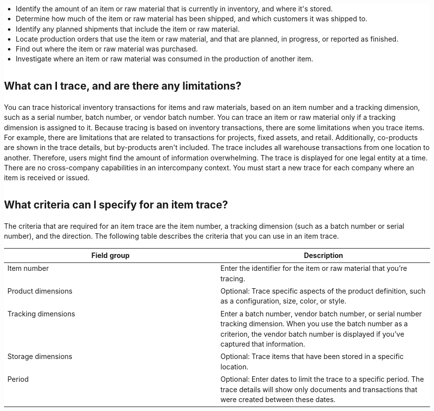 -   Identify the amount of an item or raw material that is currently in inventory, and where it's stored.
-   Determine how much of the item or raw material has been shipped, and which customers it was shipped to.
-   Identify any planned shipments that include the item or raw material.
-   Locate production orders that use the item or raw material, and that are planned, in progress, or reported as finished.
-   Find out where the item or raw material was purchased.
-   Investigate where an item or raw material was consumed in the production of another item.

## What can I trace, and are there any limitations?
You can trace historical inventory transactions for items and raw materials, based on an item number and a tracking dimension, such as a serial number, batch number, or vendor batch number. You can trace an item or raw material only if a tracking dimension is assigned to it. Because tracing is based on inventory transactions, there are some limitations when you trace items. For example, there are limitations that are related to transactions for projects, fixed assets, and retail. Additionally, co-products are shown in the trace details, but by-products aren't included. The trace includes all warehouse transactions from one location to another. Therefore, users might find the amount of information overwhelming. The trace is displayed for one legal entity at a time. There are no cross-company capabilities in an intercompany context. You must start a new trace for each company where an item is received or issued.

## What criteria can I specify for an item trace?
The criteria that are required for an item trace are the item number, a tracking dimension (such as a batch number or serial number), and the direction. The following table describes the criteria that you can use in an item trace.

<table>
<colgroup>
<col width="50%" />
<col width="50%" />
</colgroup>
<thead>
<tr class="header">
<th>Field group</th>
<th>Description</th>
</tr>
</thead>
<tbody>
<tr class="odd">
<td>Item number</td>
<td>Enter the identifier for the item or raw material that you’re tracing.</td>
</tr>
<tr class="even">
<td>Product dimensions</td>
<td>Optional: Trace specific aspects of the product definition, such as a configuration, size, color, or style.</td>
</tr>
<tr class="odd">
<td>Tracking dimensions</td>
<td>Enter a batch number, vendor batch number, or serial number tracking dimension. When you use the batch number as a criterion, the vendor batch number is displayed if you’ve captured that information.</td>
</tr>
<tr class="even">
<td>Storage dimensions</td>
<td>Optional: Trace items that have been stored in a specific location.</td>
</tr>
<tr class="odd">
<td>Period</td>
<td>Optional: Enter dates to limit the trace to a specific period. The trace details will show only documents and transactions that were created between these dates.</td>
</tr>